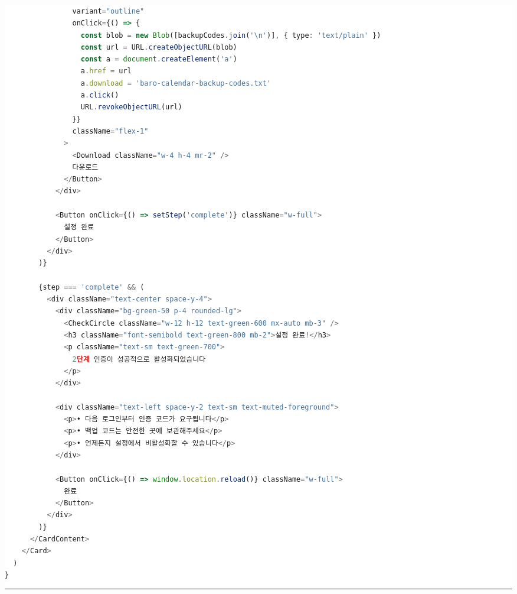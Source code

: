 ```typescript
                variant="outline"
                onClick={() => {
                  const blob = new Blob([backupCodes.join('\n')], { type: 'text/plain' })
                  const url = URL.createObjectURL(blob)
                  const a = document.createElement('a')
                  a.href = url
                  a.download = 'baro-calendar-backup-codes.txt'
                  a.click()
                  URL.revokeObjectURL(url)
                }}
                className="flex-1"
              >
                <Download className="w-4 h-4 mr-2" />
                다운로드
              </Button>
            </div>
            
            <Button onClick={() => setStep('complete')} className="w-full">
              설정 완료
            </Button>
          </div>
        )}
        
        {step === 'complete' && (
          <div className="text-center space-y-4">
            <div className="bg-green-50 p-4 rounded-lg">
              <CheckCircle className="w-12 h-12 text-green-600 mx-auto mb-3" />
              <h3 className="font-semibold text-green-800 mb-2">설정 완료!</h3>
              <p className="text-sm text-green-700">
                2단계 인증이 성공적으로 활성화되었습니다
              </p>
            </div>
            
            <div className="text-left space-y-2 text-sm text-muted-foreground">
              <p>• 다음 로그인부터 인증 코드가 요구됩니다</p>
              <p>• 백업 코드는 안전한 곳에 보관해주세요</p>
              <p>• 언제든지 설정에서 비활성화할 수 있습니다</p>
            </div>
            
            <Button onClick={() => window.location.reload()} className="w-full">
              완료
            </Button>
          </div>
        )}
      </CardContent>
    </Card>
  )
}
```

---
